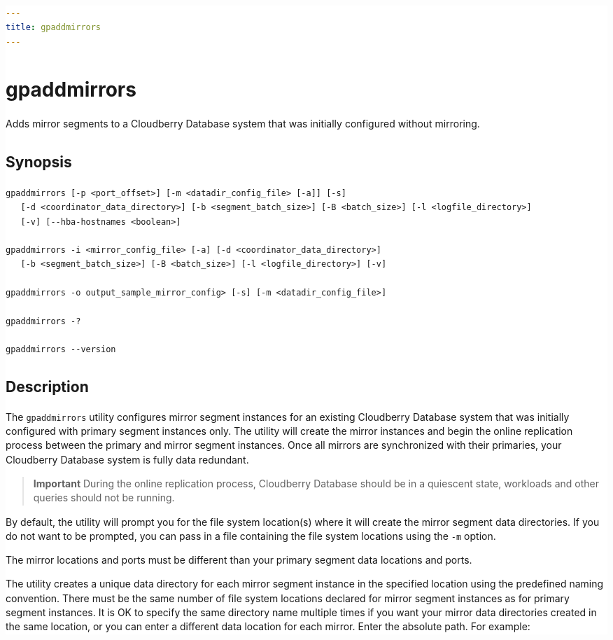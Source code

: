 ```yaml
---
title: gpaddmirrors
---
```


# gpaddmirrors

Adds mirror segments to a Cloudberry Database system that was initially configured without mirroring.

## Synopsis

```shell
gpaddmirrors [-p <port_offset>] [-m <datadir_config_file> [-a]] [-s] 
   [-d <coordinator_data_directory>] [-b <segment_batch_size>] [-B <batch_size>] [-l <logfile_directory>]
   [-v] [--hba-hostnames <boolean>] 

gpaddmirrors -i <mirror_config_file> [-a] [-d <coordinator_data_directory>]
   [-b <segment_batch_size>] [-B <batch_size>] [-l <logfile_directory>] [-v]

gpaddmirrors -o output_sample_mirror_config> [-s] [-m <datadir_config_file>]

gpaddmirrors -? 

gpaddmirrors --version
```

## Description

The `gpaddmirrors` utility configures mirror segment instances for an existing Cloudberry Database system that was initially configured with primary segment instances only. The utility will create the mirror instances and begin the online replication process between the primary and mirror segment instances. Once all mirrors are synchronized with their primaries, your Cloudberry Database system is fully data redundant.

> **Important** During the online replication process, Cloudberry Database should be in a quiescent state, workloads and other queries should not be running.

By default, the utility will prompt you for the file system location(s) where it will create the mirror segment data directories. If you do not want to be prompted, you can pass in a file containing the file system locations using the `-m` option.

The mirror locations and ports must be different than your primary segment data locations and ports.

The utility creates a unique data directory for each mirror segment instance in the specified location using the predefined naming convention. There must be the same number of file system locations declared for mirror segment instances as for primary segment instances. It is OK to specify the same directory name multiple times if you want your mirror data directories created in the same location, or you can enter a different data location for each mirror. Enter the absolute path. For example:
